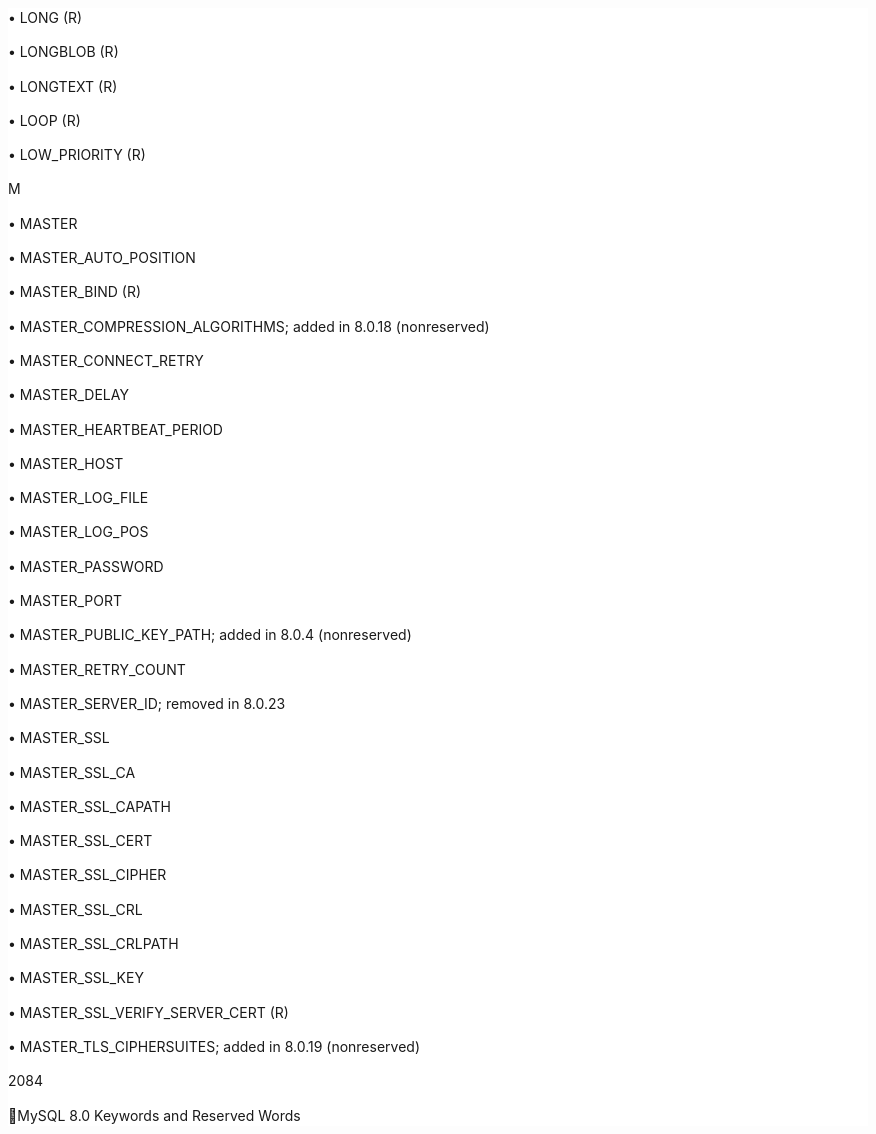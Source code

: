 • LONG (R)

• LONGBLOB (R)

• LONGTEXT (R)

• LOOP (R)

• LOW_PRIORITY (R)

M

• MASTER

• MASTER_AUTO_POSITION

• MASTER_BIND (R)

• MASTER_COMPRESSION_ALGORITHMS; added in 8.0.18 (nonreserved)

• MASTER_CONNECT_RETRY

• MASTER_DELAY

• MASTER_HEARTBEAT_PERIOD

• MASTER_HOST

• MASTER_LOG_FILE

• MASTER_LOG_POS

• MASTER_PASSWORD

• MASTER_PORT

• MASTER_PUBLIC_KEY_PATH; added in 8.0.4 (nonreserved)

• MASTER_RETRY_COUNT

• MASTER_SERVER_ID; removed in 8.0.23

• MASTER_SSL

• MASTER_SSL_CA

• MASTER_SSL_CAPATH

• MASTER_SSL_CERT

• MASTER_SSL_CIPHER

• MASTER_SSL_CRL

• MASTER_SSL_CRLPATH

• MASTER_SSL_KEY

• MASTER_SSL_VERIFY_SERVER_CERT (R)

• MASTER_TLS_CIPHERSUITES; added in 8.0.19 (nonreserved)

2084

MySQL 8.0 Keywords and Reserved Words
